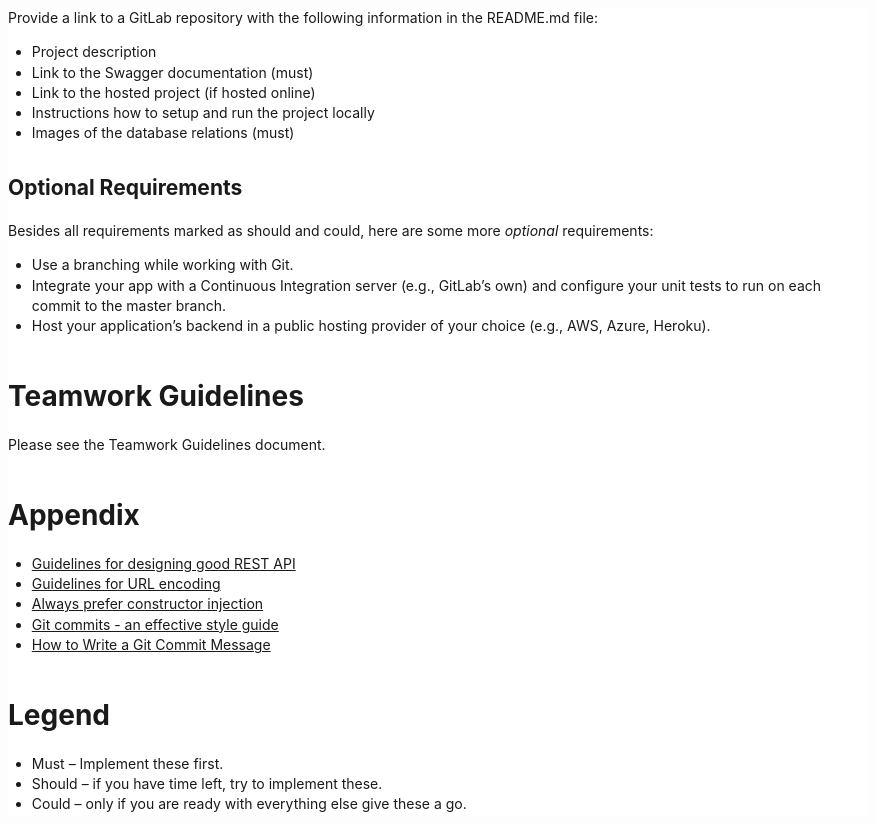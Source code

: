 Provide a link to a GitLab repository with the following information in the README.md file:

- Project description
- Link to the Swagger documentation (must)
- Link to the hosted project (if hosted online)
- Instructions how to setup and run the project locally 
- Images of the database relations (must)

## Optional Requirements
Besides all requirements marked as should and could, here are some more *optional* requirements:

- Use a branching while working with Git.
- Integrate your app with a Continuous Integration server (e.g., GitLab’s own) and configure your unit tests to run on each commit to the master branch.
- Host your application’s backend in a public hosting provider of your choice (e.g., AWS, Azure, Heroku).
# Teamwork Guidelines
Please see the Teamwork Guidelines document. 
# Appendix
- [Guidelines for designing good REST API](https://blog.florimondmanca.com/restful-api-design-13-best-practices-to-make-your-users-happy)
- [](https://blog.florimondmanca.com/restful-api-design-13-best-practices-to-make-your-users-happy)[Guidelines for URL encoding](http://www.talisman.org/~erlkonig/misc/lunatech%5Ewhat-every-webdev-must-know-about-url-encoding/)
- [](http://www.talisman.org/~erlkonig/misc/lunatech%5Ewhat-every-webdev-must-know-about-url-encoding/)[Always prefer constructor injection](https://www.vojtechruzicka.com/field-dependency-injection-considered-harmful/)
- [](https://www.vojtechruzicka.com/field-dependency-injection-considered-harmful/)[Git commits - an effective style guide](https://dev.to/pavlosisaris/git-commits-an-effective-style-guide-2kkn)
- [](https://dev.to/pavlosisaris/git-commits-an-effective-style-guide-2kkn)[How to Write a Git Commit Message](https://chris.beams.io/posts/git-commit/)
# Legend
- Must – Implement these first.
- Should – if you have time left, try to implement these.
- Could – only if you are ready with everything else give these a go.
